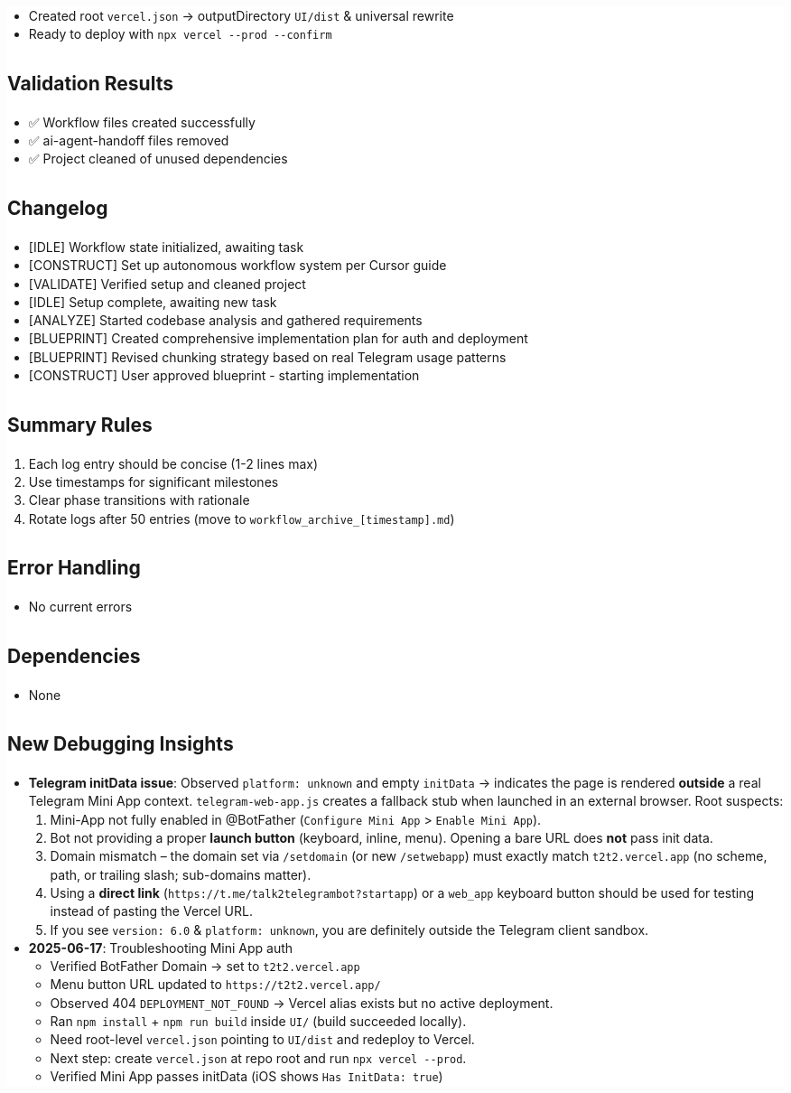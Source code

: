   - Created root `vercel.json` → outputDirectory `UI/dist` & universal rewrite
  - Ready to deploy with `npx vercel --prod --confirm`

## Validation Results



- ✅ Workflow files created successfully
- ✅ ai-agent-handoff files removed
- ✅ Project cleaned of unused dependencies

## Changelog



- [IDLE] Workflow state initialized, awaiting task
- [CONSTRUCT] Set up autonomous workflow system per Cursor guide
- [VALIDATE] Verified setup and cleaned project
- [IDLE] Setup complete, awaiting new task
- [ANALYZE] Started codebase analysis and gathered requirements
- [BLUEPRINT] Created comprehensive implementation plan for auth and deployment
- [BLUEPRINT] Revised chunking strategy based on real Telegram usage patterns
- [CONSTRUCT] User approved blueprint - starting implementation

## Summary Rules

1. Each log entry should be concise (1-2 lines max)
2. Use timestamps for significant milestones
3. Clear phase transitions with rationale
4. Rotate logs after 50 entries (move to `workflow_archive_[timestamp].md`)

## Error Handling



- No current errors

## Dependencies



- None

## New Debugging Insights

- **Telegram initData issue**: Observed `platform: unknown` and empty `initData` → indicates the page is rendered **outside** a real Telegram Mini App context. `telegram-web-app.js` creates a fallback stub when launched in an external browser. Root suspects:
  1. Mini-App not fully enabled in @BotFather (`Configure Mini App` > `Enable Mini App`).
  2. Bot not providing a proper **launch button** (keyboard, inline, menu). Opening a bare URL does **not** pass init data.
  3. Domain mismatch – the domain set via `/setdomain` (or new `/setwebapp`) must exactly match `t2t2.vercel.app` (no scheme, path, or trailing slash; sub-domains matter).
  4. Using a **direct link** (`https://t.me/talk2telegrambot?startapp`) or a `web_app` keyboard button should be used for testing instead of pasting the Vercel URL.
  5. If you see `version: 6.0` & `platform: unknown`, you are definitely outside the Telegram client sandbox.
- **2025-06-17**: Troubleshooting Mini App auth
  - Verified BotFather Domain → set to `t2t2.vercel.app`
  - Menu button URL updated to `https://t2t2.vercel.app/`
  - Observed 404 `DEPLOYMENT_NOT_FOUND` → Vercel alias exists but no active deployment.
  - Ran `npm install` + `npm run build` inside `UI/` (build succeeded locally).
  - Need root-level `vercel.json` pointing to `UI/dist` and redeploy to Vercel.
  - Next step: create `vercel.json` at repo root and run `npx vercel --prod`.
  - Verified Mini App passes initData (iOS shows `Has InitData: true`)